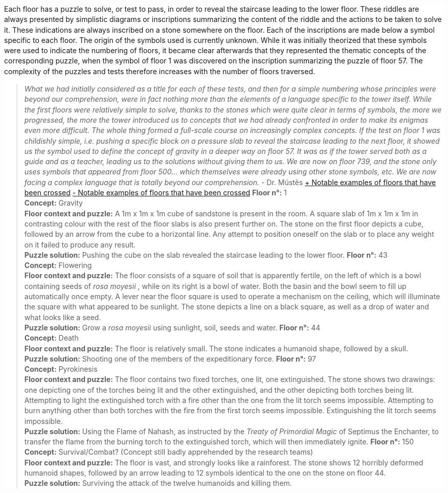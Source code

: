 Each floor has a puzzle to solve, or test to pass, in order to reveal the staircase leading to the lower floor. These riddles are always presented by simplistic diagrams or inscriptions summarizing the content of the riddle and the actions to be taken to solve it. These indications are always inscribed on a stone somewhere on the floor. Each of the inscriptions are made below a symbol specific to each floor. The origin of the symbols used is currently unknown.
While it was initially theorized that these symbols were used to indicate the numbering of floors, it became clear afterwards that they represented the thematic concepts of the corresponding puzzle, when the symbol of floor 1 was discovered on the inscription summarizing the puzzle of floor 57. The complexity of the puzzles and tests therefore increases with the number of floors traversed.
> _What we had initially considered as a title for each of these tests, and then for a simple numbering whose principles were beyond our comprehension, were in fact nothing more than the elements of a language specific to the tower itself. While the first floors were relatively simple to solve, thanks to the stones which were quite clear in terms of symbols, the more we progressed, the more the tower introduced us to concepts that we had already confronted in order to make its enigmas even more difficult. The whole thing formed a full-scale course on increasingly complex concepts. If the test on floor 1 was childishly simple, i.e. pushing a specific block on a pressure slab to reveal the staircase leading to the next floor, it showed us the symbol used to define the concept of gravity in a deeper way on floor 57. It was as if the tower served both as a guide and as a teacher, leading us to the solutions without giving them to us. We are now on floor 739, and the stone only uses symbols that appeared from floor 500… which themselves were already using other stone symbols, etc. We are now facing a complex language that is totally beyond our comprehension._
> \- Dr. Mústês
[\+ Notable examples of floors that have been crossed](javascript:;)
[\- Notable examples of floors that have been crossed](javascript:;)
> **Floor n°:** 1  
>  **Concept:** Gravity  
>  **Floor context and puzzle:** A 1m x 1m x 1m cube of sandstone is present in the room. A square slab of 1m x 1m x 1m in contrasting colour with the rest of the floor slabs is also present further on. The stone on the first floor depicts a cube, followed by an arrow from the cube to a horizontal line. Any attempt to position oneself on the slab or to place any weight on it failed to produce any result.  
>  **Puzzle solution:** Pushing the cube on the slab revealed the staircase leading to the lower floor.
> **Floor n°:** 43  
>  **Concept:** Flowering  
>  **Floor context and puzzle:** The floor consists of a square of soil that is apparently fertile, on the left of which is a bowl containing seeds of _rosa moyesii_ , while on its right is a bowl of water. Both the basin and the bowl seem to fill up automatically once empty. A lever near the floor square is used to operate a mechanism on the ceiling, which will illuminate the square with what appeared to be sunlight. The stone depicts a line on a black square, as well as a drop of water and what looks like a seed.  
>  **Puzzle solution:** Grow a _rosa moyesii_ using sunlight, soil, seeds and water.
> **Floor n°:** 44  
>  **Concept:** Death  
>  **Floor context and puzzle:** The floor is relatively small. The stone indicates a humanoid shape, followed by a skull.  
>  **Puzzle solution:** Shooting one of the members of the expeditionary force.
> **Floor n°:** 97  
>  **Concept:** Pyrokinesis  
>  **Floor context and puzzle:** The floor contains two fixed torches, one lit, one extinguished. The stone shows two drawings: one depicting one of the torches being lit and the other extinguished, and the other depicting both torches being lit. Attempting to light the extinguished torch with a fire other than the one from the lit torch seems impossible. Attempting to burn anything other than both torches with the fire from the first torch seems impossible. Extinguishing the lit torch seems impossible.  
>  **Puzzle solution:** Using the Flame of Nahash, as instructed by the _Treaty of Primordial Magic_ of Septimus the Enchanter, to transfer the flame from the burning torch to the extinguished torch, which will then immediately ignite.
> **Floor n°:** 150  
>  **Concept:** Survival/Combat? (Concept still badly apprehended by the research teams)  
>  **Floor context and puzzle:** The floor is vast, and strongly looks like a rainforest. The stone shows 12 horribly deformed humanoid shapes, followed by an arrow leading to 12 symbols identical to the one on the stone on floor 44.  
>  **Puzzle solution:** Surviving the attack of the twelve humanoids and killing them.  